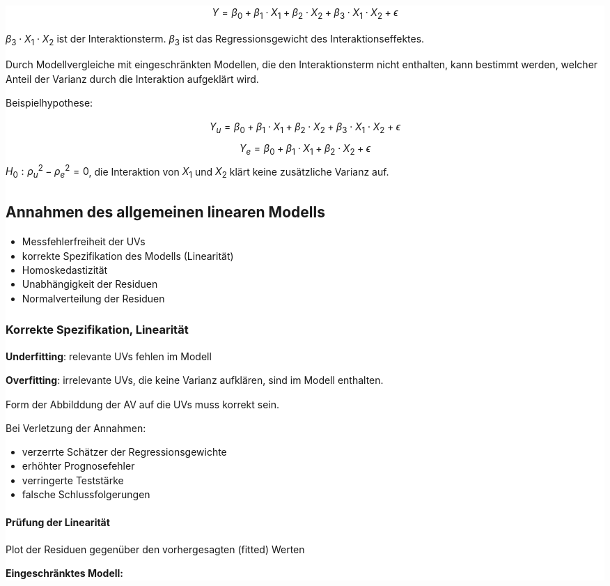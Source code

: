 $$Y = \beta_0 + \beta_1 \cdot X_1 + \beta_2 \cdot X_2 + \beta_3 \cdot X_1 \cdot X_2 + \epsilon$$

$\beta_3 \cdot X_1 \cdot X_2$ ist der Interaktionsterm. $\beta_3$ ist das Regressionsgewicht des Interaktionseffektes.

Durch Modellvergleiche mit eingeschränkten Modellen, die den Interaktionsterm nicht enthalten, kann bestimmt werden, welcher Anteil der Varianz durch die Interaktion aufgeklärt wird.

Beispielhypothese:

$$Y_u = \beta_0 + \beta_1 \cdot X_1 + \beta_2 \cdot X_2 + \beta_3 \cdot X_1 \cdot X_2 + \epsilon$$
$$Y_e = \beta_0 + \beta_1 \cdot X_1 + \beta_2 \cdot X_2 + \epsilon$$
$H_0: \rho^2_u - \rho^2_e = 0$, die Interaktion von $X_1$ und $X_2$ klärt keine zusätzliche Varianz auf.

## Annahmen des allgemeinen linearen Modells

- Messfehlerfreiheit der UVs
- korrekte Spezifikation des Modells (Linearität)
- Homoskedastizität
- Unabhängigkeit der Residuen
- Normalverteilung der Residuen

### Korrekte Spezifikation, Linearität

**Underfitting**: relevante UVs fehlen im Modell

**Overfitting**: irrelevante UVs, die keine Varianz aufklären, sind im Modell enthalten.

Form der Abbilddung der AV auf die UVs muss korrekt sein.

Bei Verletzung der Annahmen:

- verzerrte Schätzer der Regressionsgewichte
- erhöhter Prognosefehler
- verringerte Teststärke
- falsche Schlussfolgerungen

#### Prüfung der Linearität

Plot der Residuen gegenüber den vorhergesagten (fitted) Werten

**Eingeschränktes Modell:**
